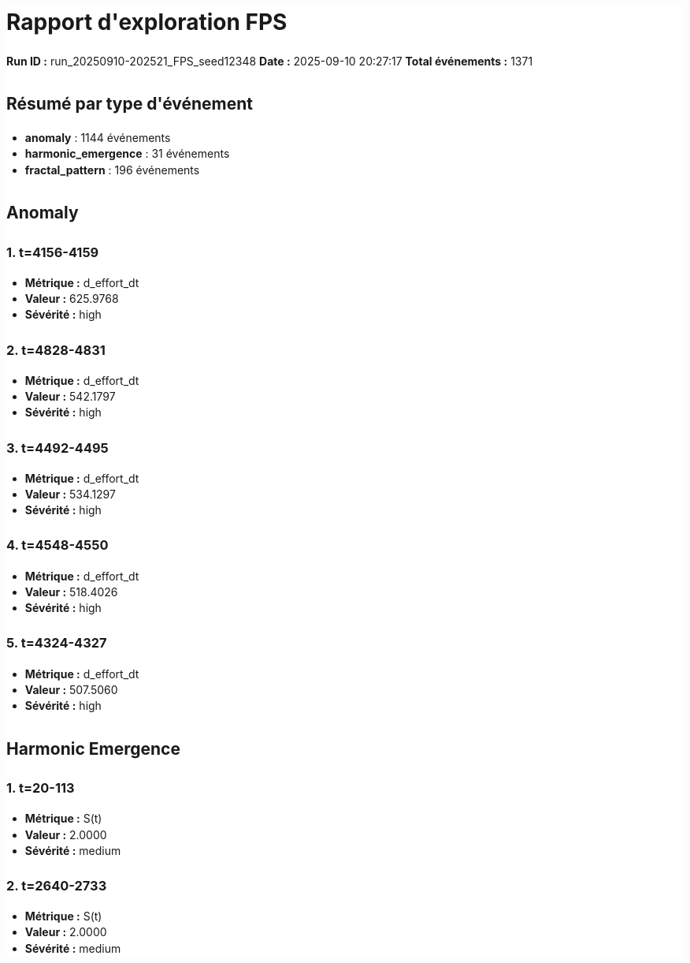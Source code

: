 # Rapport d'exploration FPS

**Run ID :** run_20250910-202521_FPS_seed12348
**Date :** 2025-09-10 20:27:17
**Total événements :** 1371

## Résumé par type d'événement

- **anomaly** : 1144 événements
- **harmonic_emergence** : 31 événements
- **fractal_pattern** : 196 événements

## Anomaly

### 1. t=4156-4159
- **Métrique :** d_effort_dt
- **Valeur :** 625.9768
- **Sévérité :** high

### 2. t=4828-4831
- **Métrique :** d_effort_dt
- **Valeur :** 542.1797
- **Sévérité :** high

### 3. t=4492-4495
- **Métrique :** d_effort_dt
- **Valeur :** 534.1297
- **Sévérité :** high

### 4. t=4548-4550
- **Métrique :** d_effort_dt
- **Valeur :** 518.4026
- **Sévérité :** high

### 5. t=4324-4327
- **Métrique :** d_effort_dt
- **Valeur :** 507.5060
- **Sévérité :** high

## Harmonic Emergence

### 1. t=20-113
- **Métrique :** S(t)
- **Valeur :** 2.0000
- **Sévérité :** medium

### 2. t=2640-2733
- **Métrique :** S(t)
- **Valeur :** 2.0000
- **Sévérité :** medium
